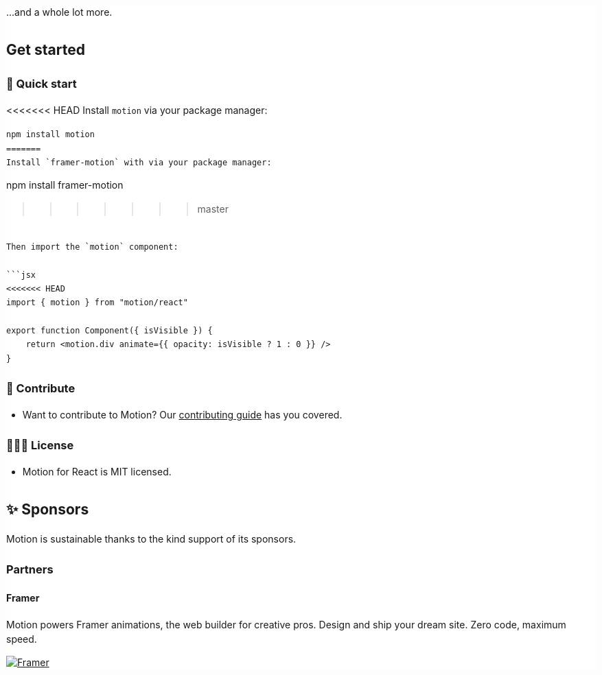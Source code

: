 ...and a whole lot more.

## Get started

### 🐇 Quick start

<<<<<<< HEAD
Install `motion` via your package manager:

```
npm install motion
=======
Install `framer-motion` with via your package manager:

```
npm install framer-motion
>>>>>>> master
```

Then import the `motion` component:

```jsx
<<<<<<< HEAD
import { motion } from "motion/react"

export function Component({ isVisible }) {
    return <motion.div animate={{ opacity: isVisible ? 1 : 0 }} />
}
```

### 💎 Contribute

-   Want to contribute to Motion? Our [contributing guide](https://github.com/motiondivision/motion/blob/master/CONTRIBUTING.md) has you covered.

### 👩🏻‍⚖️ License

-   Motion for React is MIT licensed.

## ✨ Sponsors

Motion is sustainable thanks to the kind support of its sponsors.

### Partners

#### Framer

Motion powers Framer animations, the web builder for creative pros. Design and ship your dream site. Zero code, maximum speed.

<a href="https://www.framer.com?utm_source=motion-readme">
  <img alt="Framer" src="https://github.com/user-attachments/assets/0404c7a1-c29d-4785-89ae-aae315f3c759" width="300px" height="200px">
</a>
